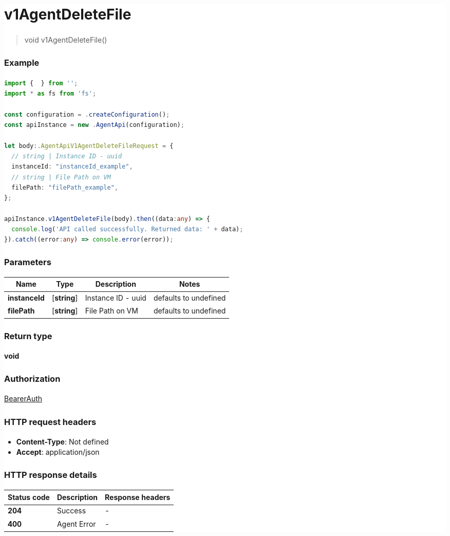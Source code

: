 # **v1AgentDeleteFile**
> void v1AgentDeleteFile()


### Example


```typescript
import {  } from '';
import * as fs from 'fs';

const configuration = .createConfiguration();
const apiInstance = new .AgentApi(configuration);

let body:.AgentApiV1AgentDeleteFileRequest = {
  // string | Instance ID - uuid
  instanceId: "instanceId_example",
  // string | File Path on VM
  filePath: "filePath_example",
};

apiInstance.v1AgentDeleteFile(body).then((data:any) => {
  console.log('API called successfully. Returned data: ' + data);
}).catch((error:any) => console.error(error));
```


### Parameters

Name | Type | Description  | Notes
------------- | ------------- | ------------- | -------------
 **instanceId** | [**string**] | Instance ID - uuid | defaults to undefined
 **filePath** | [**string**] | File Path on VM | defaults to undefined


### Return type

**void**

### Authorization

[BearerAuth](README.md#BearerAuth)

### HTTP request headers

 - **Content-Type**: Not defined
 - **Accept**: application/json


### HTTP response details
| Status code | Description | Response headers |
|-------------|-------------|------------------|
**204** | Success |  -  |
**400** | Agent Error |  -  |
